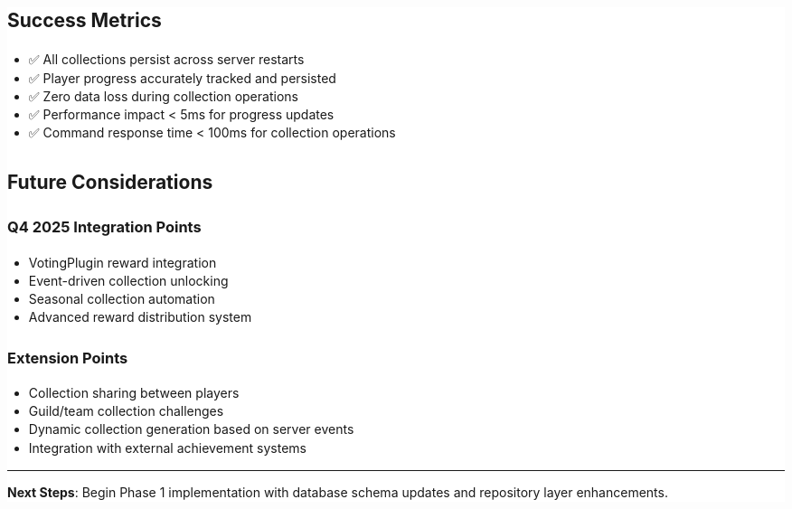 ## Success Metrics

- ✅ All collections persist across server restarts
- ✅ Player progress accurately tracked and persisted
- ✅ Zero data loss during collection operations
- ✅ Performance impact < 5ms for progress updates
- ✅ Command response time < 100ms for collection operations

## Future Considerations

### Q4 2025 Integration Points
- VotingPlugin reward integration
- Event-driven collection unlocking
- Seasonal collection automation
- Advanced reward distribution system

### Extension Points
- Collection sharing between players
- Guild/team collection challenges  
- Dynamic collection generation based on server events
- Integration with external achievement systems

---

**Next Steps**: Begin Phase 1 implementation with database schema updates and repository layer enhancements.